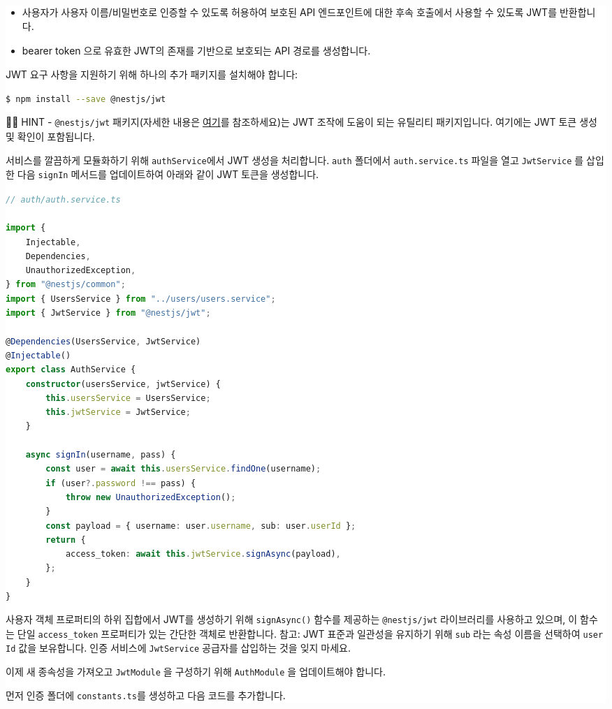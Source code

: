-   사용자가 사용자 이름/비밀번호로 인증할 수 있도록 허용하여 보호된 API 엔드포인트에 대한 후속 호출에서 사용할 수 있도록 JWT를 반환합니다.

-   bearer token 으로 유효한 JWT의 존재를 기반으로 보호되는 API 경로를 생성합니다.

JWT 요구 사항을 지원하기 위해 하나의 추가 패키지를 설치해야 합니다:

```sh
$ npm install --save @nestjs/jwt
```

☝🏻 HINT - `@nestjs/jwt` 패키지(자세한 내용은 [여기](https://github.com/nestjs/jwt)를 참조하세요)는 JWT 조작에 도움이 되는 유틸리티 패키지입니다. 여기에는 JWT 토큰 생성 및 확인이 포함됩니다.

서비스를 깔끔하게 모듈화하기 위해 `authService`에서 JWT 생성을 처리합니다. `auth` 폴더에서 `auth.service.ts` 파일을 열고 `JwtService` 를 삽입한 다음 `signIn` 메서드를 업데이트하여 아래와 같이 JWT 토큰을 생성합니다.

```ts
// auth/auth.service.ts

import {
    Injectable,
    Dependencies,
    UnauthorizedException,
} from "@nestjs/common";
import { UsersService } from "../users/users.service";
import { JwtService } from "@nestjs/jwt";

@Dependencies(UsersService, JwtService)
@Injectable()
export class AuthService {
    constructor(usersService, jwtService) {
        this.usersService = UsersService;
        this.jwtService = JwtService;
    }

    async signIn(username, pass) {
        const user = await this.usersService.findOne(username);
        if (user?.password !== pass) {
            throw new UnauthorizedException();
        }
        const payload = { username: user.username, sub: user.userId };
        return {
            access_token: await this.jwtService.signAsync(payload),
        };
    }
}
```

사용자 객체 프로퍼티의 하위 집합에서 JWT를 생성하기 위해 `signAsync()` 함수를 제공하는 `@nestjs/jwt` 라이브러리를 사용하고 있으며, 이 함수는 단일 `access_token` 프로퍼티가 있는 간단한 객체로 반환합니다. 참고: JWT 표준과 일관성을 유지하기 위해 `sub` 라는 속성 이름을 선택하여 `userId` 값을 보유합니다. 인증 서비스에 `JwtService` 공급자를 삽입하는 것을 잊지 마세요.

이제 새 종속성을 가져오고 `JwtModule` 을 구성하기 위해 `AuthModule` 을 업데이트해야 합니다.

먼저 인증 폴더에 `constants.ts`를 생성하고 다음 코드를 추가합니다.
